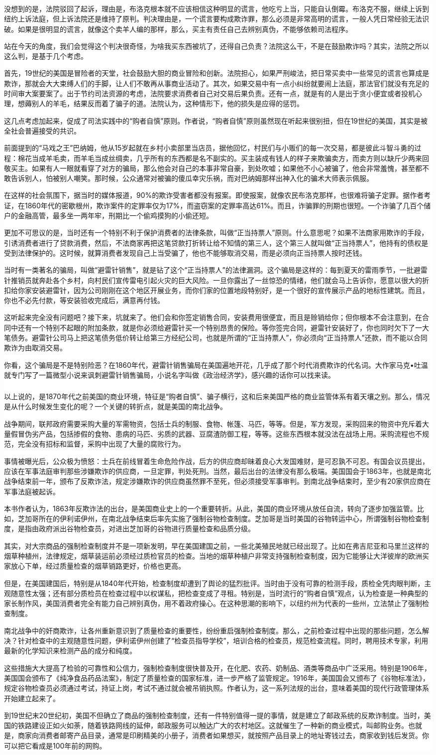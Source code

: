 没想到的是，法院驳回了起诉，理由是，布洛克根本就不应该相信这种明显的谎言，他吃亏上当，只能自认倒霉。布洛克不服，继续上诉到纽约上诉法庭，但上诉法院还是维持了原判。判决理由是，一个谎言要构成欺诈罪，那么必须是非常高明的谎言，一般人凭日常经验无法识破。如果是很明显的谎言，就像这个卖羊人编的那样，那么，买主有责任自己去辨别真伪，不能够依赖司法程序。

站在今天的角度，我们会觉得这个判决很奇怪，为啥我买东西被坑了，还得自己负责？法院这么干，不是在鼓励欺诈吗？其实，法院之所以这么判，是基于几个考虑。

首先，19世纪的美国是冒险者的天堂，社会鼓励大胆的商业冒险和创新。法院担心，如果严刑峻法，把日常买卖中一些常见的谎言也算成是欺诈，那就会大大束缚人们的手脚，让人们不敢再从事商业活动了。其次，如果交易中有一点小纠纷就要闹上法庭，那法官们就没有充足的时间审大案要案了。出于节约司法资源的考虑，法院要求消费者自己对交易后果负责。还有一点，就是有的人是出于贪小便宜或者投机心理，想薅别人的羊毛，结果反而着了骗子的道。法院认为，这种情形下，他的损失是应得的惩罚。

这几点考虑加起来，促成了司法实践中的“购者自慎”原则。作者说，“购者自慎”原则虽然现在听起来很别扭，但在19世纪的美国，其实是被全社会普遍接受的共识。

前面提到的“马戏之王”巴纳姆，他从15岁起就在乡村小卖部里当店员，据他回忆，村民们与小贩们的每一次交易，都是彼此斗智斗勇的过程：棉花当成羊毛卖，而羊毛当成丝绸卖，几乎所有的东西都是名不副实的。买主装成有钱人的样子来欺骗卖方，而卖方则以缺斤少两来回敬买主。如果有人一眼就看穿了对方的骗局，那么他会对自己的本事非常自豪，到处吹嘘；如果他不小心被骗了，他会非常羞愧，甚至都不敢告诉别人，怕被别人嘲笑。那时候，公众通常对被骗的傻瓜幸灾乐祸，而对巴纳姆那样出神入化的骗术大师表示佩服。

在这样的社会氛围下，据当时的媒体报道，90%的欺诈受害者都没有报案。即使报案，就像农民布洛克那样，也很难将骗子定罪。据作者考证，在1860年代的密歇根州，欺诈案件的定罪率仅为17%，而盗窃案的定罪率高达61%。而且，诈骗罪的刑期也很短。一个诈骗了几百个储户的金融高管，最多坐一两年牢，刑期比一个偷鸡摸狗的小偷还短。

更加不可思议的是，当时还有一个特别不利于保护消费者的法律条款，叫做“正当持票人”原则。什么意思呢？如果不法商家用欺诈的手段，引诱消费者进行了贷款消费，然后，不法商家再把这笔贷款打折转让给不知情的第三人，这个第三人就叫做“正当持票人”，他持有的债权是受到法律保护的。这时候，就算消费者发现自己上当受骗了，他也不能够取消交易，而是必须向正当持票人按时还钱。

当时有一类著名的骗局，叫做“避雷针销售”，就是钻了这个“正当持票人”的法律漏洞。这个骗局是这样的：每到夏天的雷雨季节，一批避雷针推销员就奔赴各个乡村，向村民们宣传雷电引起火灾的巨大风险。一旦你露出了一丝惊恐的情绪，他们就会马上告诉你，愿意以很大的折扣给你家安装避雷针，因为公司刚刚在这个地区开展业务，而你们家的位置地段特别好，是一个很好的宣传展示产品的地标性建筑。而且，你也不必先付款，等安装验收完成后，满意再付钱。

这听起来完全没有问题吧？接下来，坑就来了。他们会和你签定销售合同，安装费用很便宜，而且是赊销给你；但你根本不会注意到，在合同中还有一个特别不起眼的附加条款，就是你必须给避雷针买一个特别昂贵的保险。等你签完合同，避雷针安装好了，你也同时欠下了一大笔债务。避雷针公司马上把这笔债务低价转让给第三方经纪公司，也就是所谓的“正当持票人”，你必须向“正当持票人”还款，而不能以合同欺诈为由取消交易。

你看，这个骗局是不是特别险恶？在1860年代，避雷针销售骗局在美国遍地开花，几乎成了那个时代消费欺诈的代名词。大作家马克•吐温就专门写了一篇微型小说来讽刺避雷针销售骗局，小说名字叫做《政治经济学》，感兴趣的话你可以找来读。

###   



以上说的，是1870年代之前美国的商业环境，特征是“购者自慎”、骗子横行，这和后来美国严格的商业监管体系有着天壤之别。那么，情况是从什么时候发生变化的呢？一个关键的转折点，就是美国的南北战争。

战争期间，联邦政府需要采购大量的军需物资，包括士兵的制服、食物、帐篷、马匹，等等。但是，军方发现，采购回来的物资中充斥着大量假冒伪劣产品，包括掺假的食物、患病的马匹、劣质的武器、豆腐渣防御工程，等等。这些东西根本就没法在战场上用。采购流程也不规范，完全没有招标和监督，采购中出现了大量的腐败行为。

事情被曝光后，公众极为愤怒：士兵在前线冒着生命危险作战，后方的供应商却昧着良心大发国难财，是可忍孰不可忍。有国会议员提出，应该在军事法庭审判那些涉嫌欺诈的供应商，一旦定罪，判处死刑。当然，最后出台的法律没有那么极端。美国国会于1863年，也就是南北战争结束前一年，颁布了反欺诈法，规定涉嫌欺诈的供应商虽然罪不至死，但必须接受军事审判。到南北战争结束时，至少有20家供应商在军事法庭被起诉。

本书作者认为，1863年反欺诈法的出台，是美国商业史上的一个重要转折。从此，美国的商业环境从放任自流，转向了逐步加强监管。比如，芝加哥所在的伊利诺伊州，在南北战争结束后率先实施了强制谷物检查制度。芝加哥是当时美国的谷物转运中心，所谓强制谷物检查制度，是指由政府派出谷物检查员，对进出芝加哥的谷物进行质量检查和品质分级。

其实，对大宗商品的强制检查制度并不是一项新发明，早在美国建国之前，一些北美殖民地就已经出现了。比如在弗吉尼亚和马里兰这样的烟草种植州，法律规定，烟草装运前必须经过质检官员的检查。当地的烟草种植户非常支持强制检查制度，因为它能够让大洋彼岸的欧洲买家放心下单，经过质量检查的烟草销路更好，价格也更高。

但是，在美国建国后，特别是从1840年代开始，检查制度却遭到了舆论的猛烈批评。当时由于没有可靠的检测手段，质检全凭肉眼判断，主观随意性太强；还有部分质检员在检查过程中以权谋私，把检查变成了寻租。特别是，当时流行的“购者自慎”观点，认为检查是一种典型的家长制作风，美国消费者完全有能力自己辨别真伪，用不着政府操心。在这种思潮的影响下，以纽约州为代表的一些州，立法禁止了强制检查制度。

南北战争中的奸商欺诈，让各州重新意识到了质量检查的重要性，纷纷重启强制检查制度。那么，之前检查过程中出现的那些问题，怎么解决？针对检查中的主观随意性问题，伊利诺伊州创建了“检查员指导学校”，培训合格的检查员，规范检查流程。同时，聘用技术专家，利用最新的化学知识来检测产品的成分和纯度。

这些措施大大提高了检验的可靠性和公信力，强制检查制度很快普及开，在化肥、农药、奶制品、酒类等商品中广泛采用。特别是1906年，美国国会颁布了《纯净食品药品法案》，制定了质量检查的国家标准，进一步严格了监管规定。1916年，美国国会又颁布了《谷物标准法》，规定谷物检查员必须通过考试，持证上岗，考试不通过就会被吊销执照。作者认为，这一系列法规的出台，意味着美国的现代行政管理体系开始建立起来了。

到19世纪末20世纪初，美国不但确立了商品的强制检查制度，还有一件特别值得一提的事情，就是建立了邮政系统的反欺诈制度。当时，美国的铁路建设正如火如荼，随着铁路网线的延伸，邮政服务可以触达广大的农村地区。这就催生了一种新的商业模式，叫邮购业务。也就是，商家向消费者邮寄产品目录，通常是印刷精美的小册子，消费者如果想买，就按照产品目录上的地址寄钱过去，商家收到钱后发货。你可以把它看成是100年前的网购。
